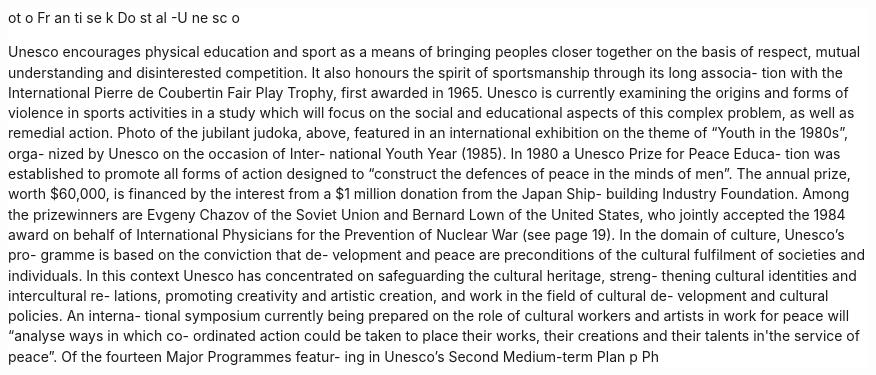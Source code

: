 ot
o 
Fr
an
ti
se
k 
Do
st
al
-U
ne
sc
o 
 
Unesco encourages physical education 
and sport as a means of bringing peoples 
closer together on the basis of respect, 
mutual understanding and disinterested 
competition. It also honours the spirit of 
sportsmanship through its long associa- 
tion with the International Pierre de 
Coubertin Fair Play Trophy, first awarded 
in 1965. Unesco is currently examining the 
origins and forms of violence in sports 
activities in a study which will focus on the 
social and educational aspects of this 
complex problem, as well as remedial 
action. Photo of the jubilant judoka, above, 
featured in an international exhibition on 
the theme of “Youth in the 1980s”, orga- 
nized by Unesco on the occasion of Inter- 
national Youth Year (1985). 
In 1980 a Unesco Prize for Peace Educa- 
tion was established to promote all forms of 
action designed to “construct the defences of 
peace in the minds of men”. The annual prize, 
worth $60,000, is financed by the interest from 
a $1 million donation from the Japan Ship- 
building Industry Foundation. Among the 
prizewinners are Evgeny Chazov of the 
Soviet Union and Bernard Lown of the United 
States, who jointly accepted the 1984 award 
on behalf of International Physicians for the 
Prevention of Nuclear War (see page 19). 
In the domain of culture, Unesco’s pro- 
gramme is based on the conviction that de- 
velopment and peace are preconditions of the 
cultural fulfilment of societies and individuals. 
In this context Unesco has concentrated on 
safeguarding the cultural heritage, streng- 
thening cultural identities and intercultural re- 
lations, promoting creativity and artistic 
creation, and work in the field of cultural de- 
velopment and cultural policies. An interna- 
tional symposium currently being prepared on 
the role of cultural workers and artists in work 
for peace will “analyse ways in which co- 
ordinated action could be taken to place their 
works, their creations and their talents in'the 
service of peace”. 
Of the fourteen Major Programmes featur- 
ing in Unesco’s Second Medium-term Plan p 
Ph